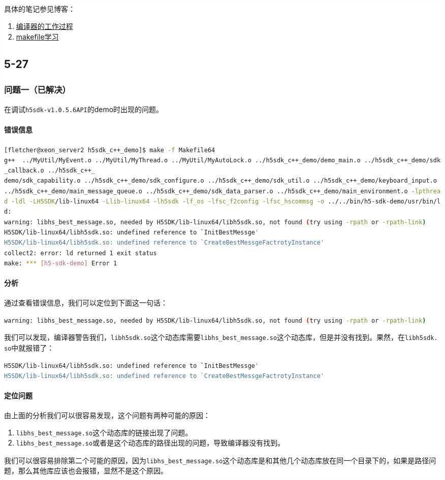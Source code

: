 具体的笔记参见博客：

1. [编译器的工作过程](https://fszhuangb.xyz/2020/05/27/%E7%BC%96%E8%AF%91%E5%99%A8%E7%9A%84%E5%B7%A5%E4%BD%9C%E8%BF%87%E7%A8%8B/)
2. [makefile学习](https://fszhuangb.xyz/2020/05/27/makefile%E5%AD%A6%E4%B9%A0%EF%BC%88%E4%B8%80%EF%BC%89/)

## 5-27

### 问题一（已解决）

在调试`h5sdk-v1.0.5.6API`的demo时出现的问题。

#### 错误信息

```bash
[fletcher@xeon_server2 h5sdk_c++_demo]$ make -f Makefile64
g++  ../MyUtil/MyEvent.o ../MyUtil/MyThread.o ../MyUtil/MyAutoLock.o ../h5sdk_c++_demo/demo_main.o ../h5sdk_c++_demo/sdk_callback.o ../h5sdk_c++_
demo/sdk_capability.o ../h5sdk_c++_demo/sdk_configure.o ../h5sdk_c++_demo/sdk_util.o ../h5sdk_c++_demo/keyboard_input.o ../h5sdk_c++_demo/main_message_queue.o ../h5sdk_c++_demo/sdk_data_parser.o ../h5sdk_c++_demo/main_environment.o -lpthread -ldl -LH5SDK/lib-linux64 -Llib-linux64 -lh5sdk -lf_os -lfsc_f2config -lfsc_hscommsg -o ../../bin/h5-sdk-demo/usr/bin/ld:
warning: libhs_best_message.so, needed by H5SDK/lib-linux64/libh5sdk.so, not found (try using -rpath or -rpath-link)
H5SDK/lib-linux64/libh5sdk.so: undefined reference to `InitBestMessge'
H5SDK/lib-linux64/libh5sdk.so: undefined reference to `CreateBestMessgeFactrotyInstance'
collect2: error: ld returned 1 exit status
make: *** [h5-sdk-demo] Error 1
```

#### 分析

通过查看错误信息，我们可以定位到下面这一句话：

```bash
warning: libhs_best_message.so, needed by H5SDK/lib-linux64/libh5sdk.so, not found (try using -rpath or -rpath-link)

```

我们可以发现，编译器警告我们，`libh5sdk.so`这个动态库需要`libhs_best_message.so`这个动态库，但是并没有找到。果然，在`libh5sdk.so`中就报错了：

```bash
H5SDK/lib-linux64/libh5sdk.so: undefined reference to `InitBestMessge'
H5SDK/lib-linux64/libh5sdk.so: undefined reference to `CreateBestMessgeFactrotyInstance'
```

#### 定位问题

由上面的分析我们可以很容易发现，这个问题有两种可能的原因：

1. `libhs_best_message.so`这个动态库的链接出现了问题。
2. `libhs_best_message.so`或者是这个动态库的路径出现的问题，导致编译器没有找到。

我们可以很容易排除第二个可能的原因，因为`libhs_best_message.so`这个动态库是和其他几个动态库放在同一个目录下的，如果是路径问题，那么其他库应该也会报错，显然不是这个原因。
